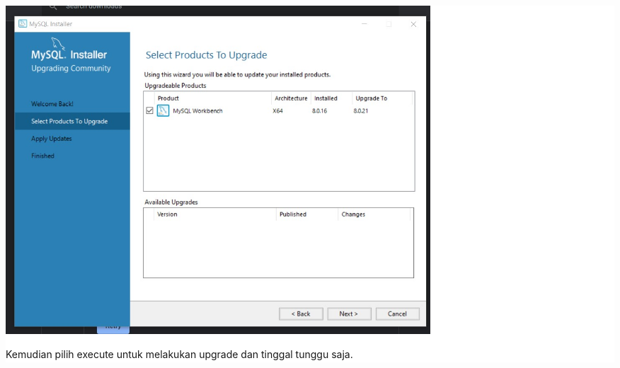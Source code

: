 <img src="./img/InstallMysql/Screenshot_7.jpg" width="600px">
</div>

Kemudian pilih execute untuk melakukan upgrade dan tinggal tunggu saja.

<div align="left">